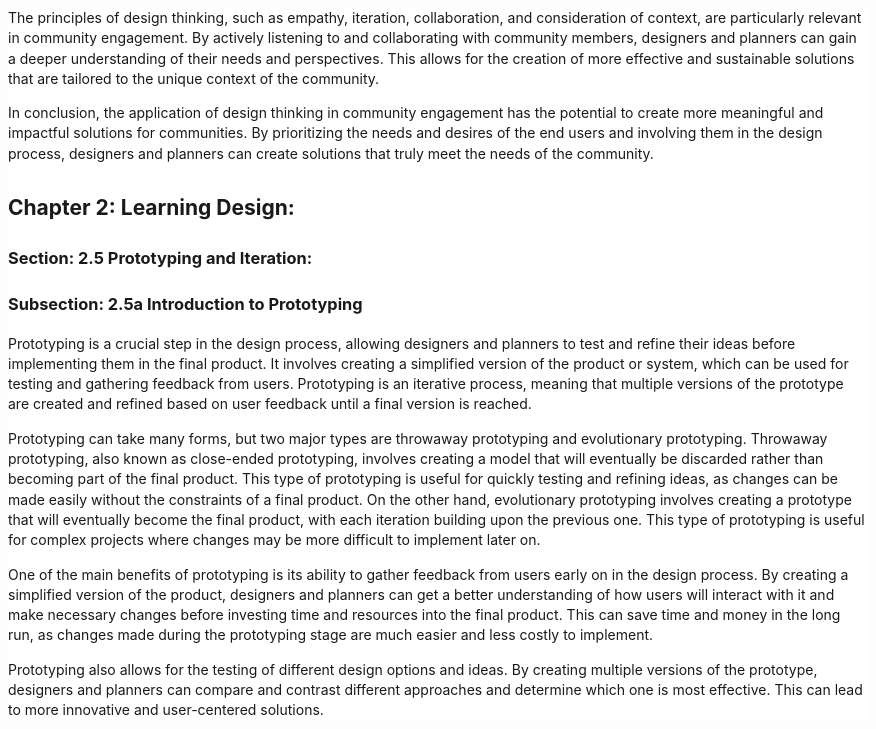 
The principles of design thinking, such as empathy, iteration, collaboration, and consideration of context, are particularly relevant in community engagement. By actively listening to and collaborating with community members, designers and planners can gain a deeper understanding of their needs and perspectives. This allows for the creation of more effective and sustainable solutions that are tailored to the unique context of the community.



In conclusion, the application of design thinking in community engagement has the potential to create more meaningful and impactful solutions for communities. By prioritizing the needs and desires of the end users and involving them in the design process, designers and planners can create solutions that truly meet the needs of the community. 





## Chapter 2: Learning Design:



### Section: 2.5 Prototyping and Iteration:



### Subsection: 2.5a Introduction to Prototyping



Prototyping is a crucial step in the design process, allowing designers and planners to test and refine their ideas before implementing them in the final product. It involves creating a simplified version of the product or system, which can be used for testing and gathering feedback from users. Prototyping is an iterative process, meaning that multiple versions of the prototype are created and refined based on user feedback until a final version is reached.



Prototyping can take many forms, but two major types are throwaway prototyping and evolutionary prototyping. Throwaway prototyping, also known as close-ended prototyping, involves creating a model that will eventually be discarded rather than becoming part of the final product. This type of prototyping is useful for quickly testing and refining ideas, as changes can be made easily without the constraints of a final product. On the other hand, evolutionary prototyping involves creating a prototype that will eventually become the final product, with each iteration building upon the previous one. This type of prototyping is useful for complex projects where changes may be more difficult to implement later on.



One of the main benefits of prototyping is its ability to gather feedback from users early on in the design process. By creating a simplified version of the product, designers and planners can get a better understanding of how users will interact with it and make necessary changes before investing time and resources into the final product. This can save time and money in the long run, as changes made during the prototyping stage are much easier and less costly to implement.



Prototyping also allows for the testing of different design options and ideas. By creating multiple versions of the prototype, designers and planners can compare and contrast different approaches and determine which one is most effective. This can lead to more innovative and user-centered solutions.
